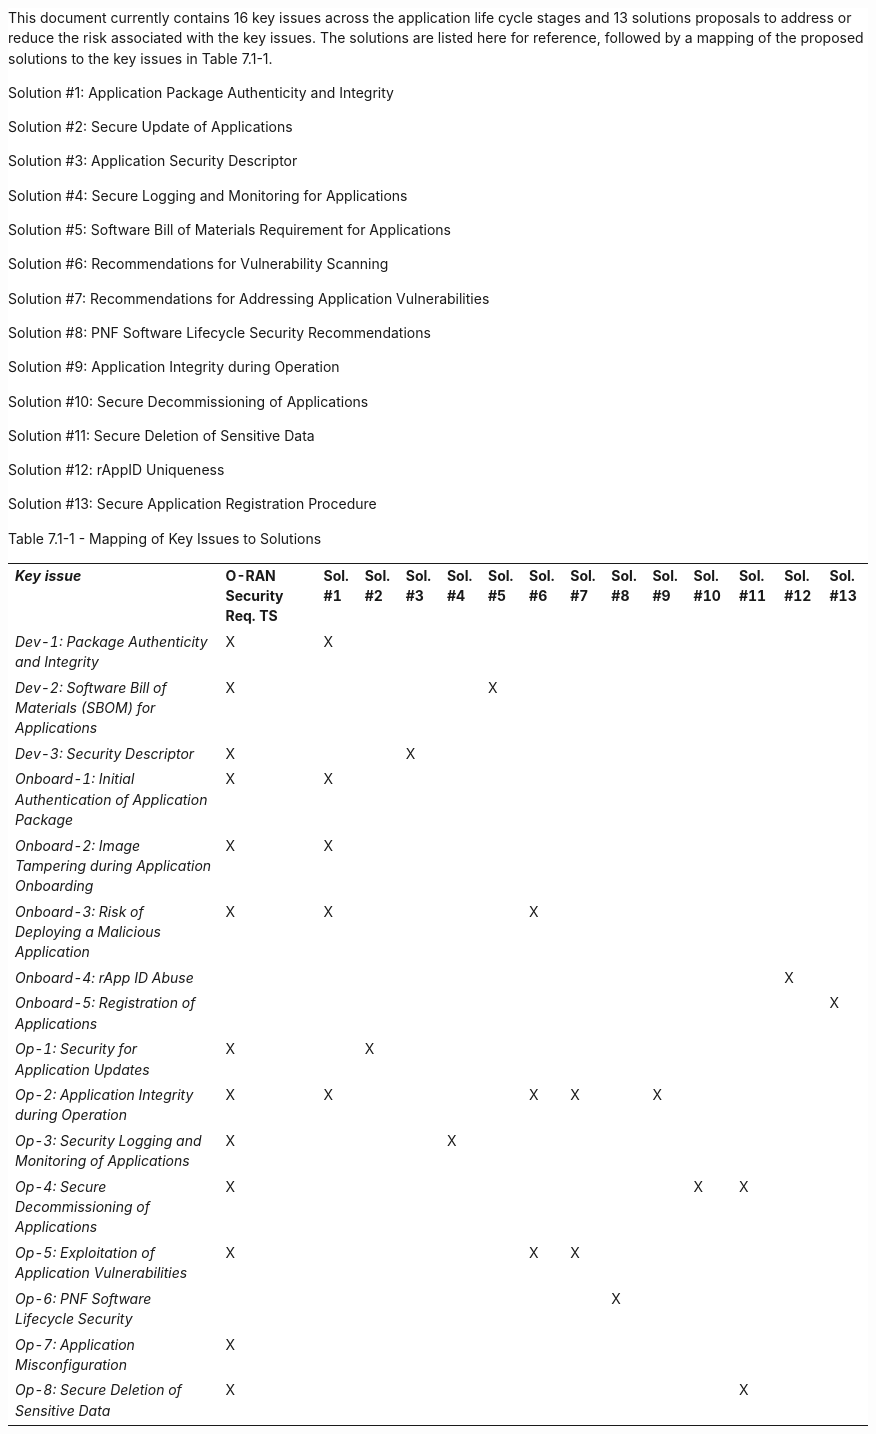 This document currently contains 16 key issues across the application life cycle stages and 13 solutions proposals to address or reduce the risk associated with the key issues. The solutions are listed here for reference, followed by a mapping of the proposed solutions to the key issues in Table 7.1-1.

Solution #1: Application Package Authenticity and Integrity

Solution #2: Secure Update of Applications

Solution #3: Application Security Descriptor

Solution #4: Secure Logging and Monitoring for Applications

Solution #5: Software Bill of Materials Requirement for Applications

Solution #6: Recommendations for Vulnerability Scanning

Solution #7: Recommendations for Addressing Application Vulnerabilities

Solution #8: PNF Software Lifecycle Security Recommendations

Solution #9: Application Integrity during Operation

Solution #10: Secure Decommissioning of Applications

Solution #11: Secure Deletion of Sensitive Data

Solution #12: rAppID Uniqueness

Solution #13: Secure Application Registration Procedure

Table 7.1-1 - Mapping of Key Issues to Solutions

<div class="table-wrapper" markdown="block">

|  |  |  |  |  |  |  |  |  |  |  |  |  |  |  |
| --- | --- | --- | --- | --- | --- | --- | --- | --- | --- | --- | --- | --- | --- | --- |
| ***Key issue*** | **O-RAN Security Req. TS** | **Sol. #1** | **Sol. #2** | **Sol. #3** | **Sol. #4** | **Sol. #5** | **Sol. #6** | **Sol. #7** | **Sol. #8** | **Sol. #9** | **Sol. #10** | **Sol. #11** | **Sol. #12** | **Sol. #13** |
| *Dev-1: Package Authenticity and Integrity* | X | X |  |  |  |  |  |  |  |  |  |  |  |  |
| *Dev-2: Software Bill of Materials (SBOM) for Applications* | X |  |  |  |  | X |  |  |  |  |  |  |  |  |
| *Dev-3: Security Descriptor* | X |  |  | X |  |  |  |  |  |  |  |  |  |  |
| *Onboard-1: Initial Authentication of Application Package* | X | X |  |  |  |  |  |  |  |  |  |  |  |  |
| *Onboard-2: Image Tampering during Application Onboarding* | X | X |  |  |  |  |  |  |  |  |  |  |  |  |
| *Onboard-3: Risk of Deploying a Malicious Application* | X | X |  |  |  |  | X |  |  |  |  |  |  |  |
| *Onboard-4: rApp ID Abuse* |  |  |  |  |  |  |  |  |  |  |  |  | X |  |
| *Onboard-5: Registration of Applications* |  |  |  |  |  |  |  |  |  |  |  |  |  | X |
| *Op-1: Security for Application Updates* | X |  | X |  |  |  |  |  |  |  |  |  |  |  |
| *Op-2: Application Integrity during Operation* | X | X |  |  |  |  | X | X |  | X |  |  |  |  |
| *Op-3: Security Logging and Monitoring of Applications* | X |  |  |  | X |  |  |  |  |  |  |  |  |  |
| *Op-4: Secure Decommissioning of Applications* | X |  |  |  |  |  |  |  |  |  | X | X |  |  |
| *Op-5: Exploitation of Application Vulnerabilities* | X |  |  |  |  |  | X | X |  |  |  |  |  |  |
| *Op-6: PNF Software Lifecycle Security* |  |  |  |  |  |  |  |  | X |  |  |  |  |  |
| *Op-7: Application Misconfiguration* | X |  |  |  |  |  |  |  |  |  |  |  |  |  |
| *Op-8: Secure Deletion of Sensitive Data* | X |  |  |  |  |  |  |  |  |  |  | X |  |  |
